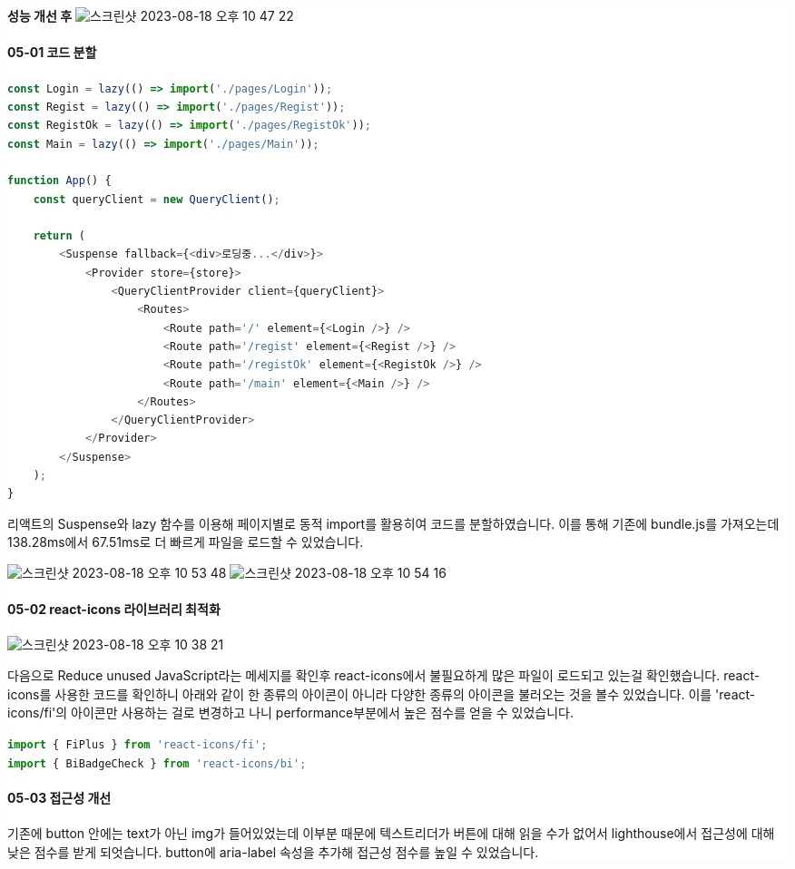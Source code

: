 **성능 개선 후**
<img width="776" alt="스크린샷 2023-08-18 오후 10 47 22" src="https://github.com/TOO-IT/Tooit-frontend/assets/71440070/11d17f71-08d0-4eb4-940c-f4d6bef2d15e">

#### 05-01 코드 분할

```javascript
const Login = lazy(() => import('./pages/Login'));
const Regist = lazy(() => import('./pages/Regist'));
const RegistOk = lazy(() => import('./pages/RegistOk'));
const Main = lazy(() => import('./pages/Main'));

function App() {
	const queryClient = new QueryClient();

	return (
		<Suspense fallback={<div>로딩중...</div>}>
			<Provider store={store}>
				<QueryClientProvider client={queryClient}>
					<Routes>
						<Route path='/' element={<Login />} />
						<Route path='/regist' element={<Regist />} />
						<Route path='/registOk' element={<RegistOk />} />
						<Route path='/main' element={<Main />} />
					</Routes>
				</QueryClientProvider>
			</Provider>
		</Suspense>
	);
}
```

리액트의 Suspense와 lazy 함수를 이용해 페이지별로 동적 import를 활용히여 코드를 분할하였습니다. 이를 통해 기존에 bundle.js를 가져오는데 138.28ms에서 67.51ms로 더 빠르게 파일을 로드할 수 있었습니다.

<img width="578" alt="스크린샷 2023-08-18 오후 10 53 48" src="https://github.com/TOO-IT/Tooit-frontend/assets/71440070/709aa793-adee-4964-977b-5147f9d0f6a5">

<img width="757" alt="스크린샷 2023-08-18 오후 10 54 16" src="https://github.com/TOO-IT/Tooit-frontend/assets/71440070/608f0548-795e-490b-9758-496a1565748b">

#### 05-02 react-icons 라이브러리 최적화

<img width="687" alt="스크린샷 2023-08-18 오후 10 38 21" src="https://github.com/TOO-IT/Tooit-frontend/assets/71440070/cef991a2-ff6d-4e12-9082-1fe0b3e51da3">

다음으로 Reduce unused JavaScript라는 메세지를 확인후 react-icons에서 불필요하게 많은 파일이 로드되고 있는걸 확인했습니다. react-icons를 사용한 코드를 확인하니 아래와 같이 한 종류의 아이콘이 아니라 다양한 종류의 아이콘을 불러오는 것을 볼수 있었습니다. 이를 'react-icons/fi'의 아이콘만 사용하는 걸로 변경하고 나니 performance부분에서 높은 점수를 얻을 수 있었습니다.

```javascript
import { FiPlus } from 'react-icons/fi';
import { BiBadgeCheck } from 'react-icons/bi';
```

#### 05-03 접근성 개선

기존에 button 안에는 text가 아닌 img가 들어있었는데 이부분 때문에 텍스트리더가 버튼에 대해 읽을 수가 없어서 lighthouse에서 접근성에 대해 낮은 점수를 받게 되엇습니다. button에 aria-label 속성을 추가해 접근성 점수를 높일 수 있었습니다.
